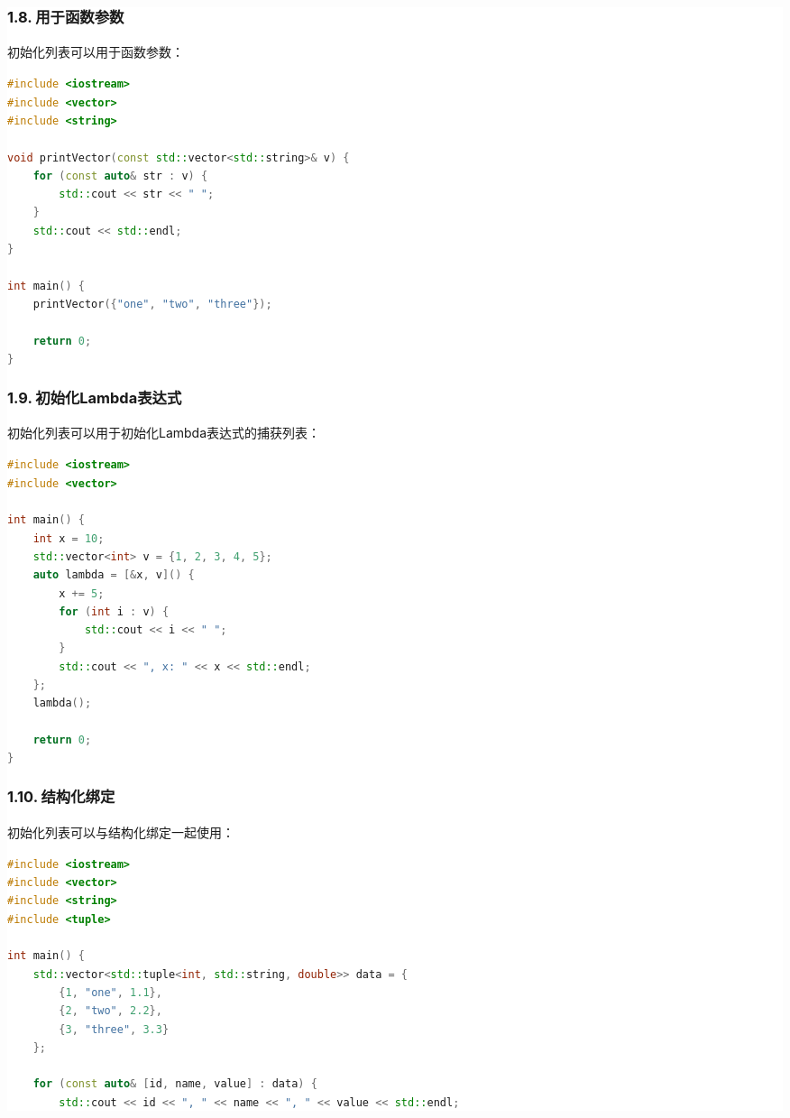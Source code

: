 ### 1.8. 用于函数参数

初始化列表可以用于函数参数：

```cpp
#include <iostream>
#include <vector>
#include <string>

void printVector(const std::vector<std::string>& v) {
    for (const auto& str : v) {
        std::cout << str << " ";
    }
    std::cout << std::endl;
}

int main() {
    printVector({"one", "two", "three"});

    return 0;
}
```

### 1.9. 初始化Lambda表达式

初始化列表可以用于初始化Lambda表达式的捕获列表：

```cpp
#include <iostream>
#include <vector>

int main() {
    int x = 10;
    std::vector<int> v = {1, 2, 3, 4, 5};
    auto lambda = [&x, v]() {
        x += 5;
        for (int i : v) {
            std::cout << i << " ";
        }
        std::cout << ", x: " << x << std::endl;
    };
    lambda();

    return 0;
}
```

### 1.10. 结构化绑定

初始化列表可以与结构化绑定一起使用：

```cpp
#include <iostream>
#include <vector>
#include <string>
#include <tuple>

int main() {
    std::vector<std::tuple<int, std::string, double>> data = {
        {1, "one", 1.1},
        {2, "two", 2.2},
        {3, "three", 3.3}
    };

    for (const auto& [id, name, value] : data) {
        std::cout << id << ", " << name << ", " << value << std::endl;
```